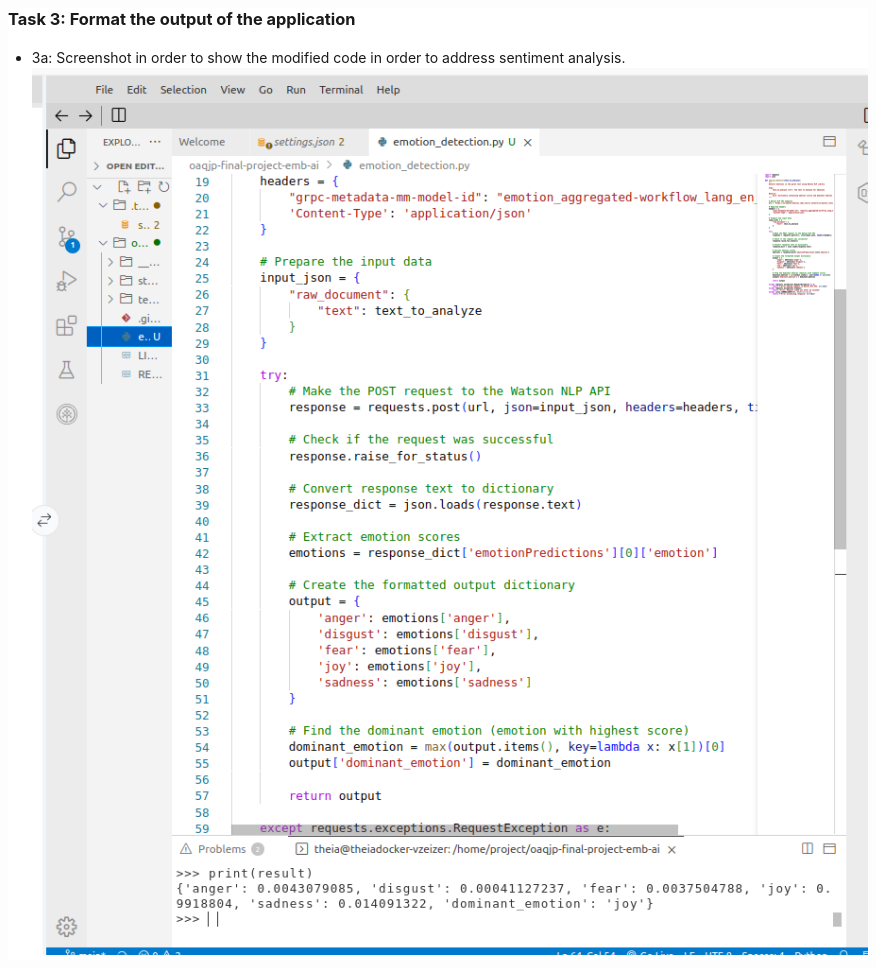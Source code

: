 
### Task 3: Format the output of the application

- 3a: Screenshot in order to show the modified code in order to address sentiment analysis.
![Logo](images/3a_output_formatting.png)
